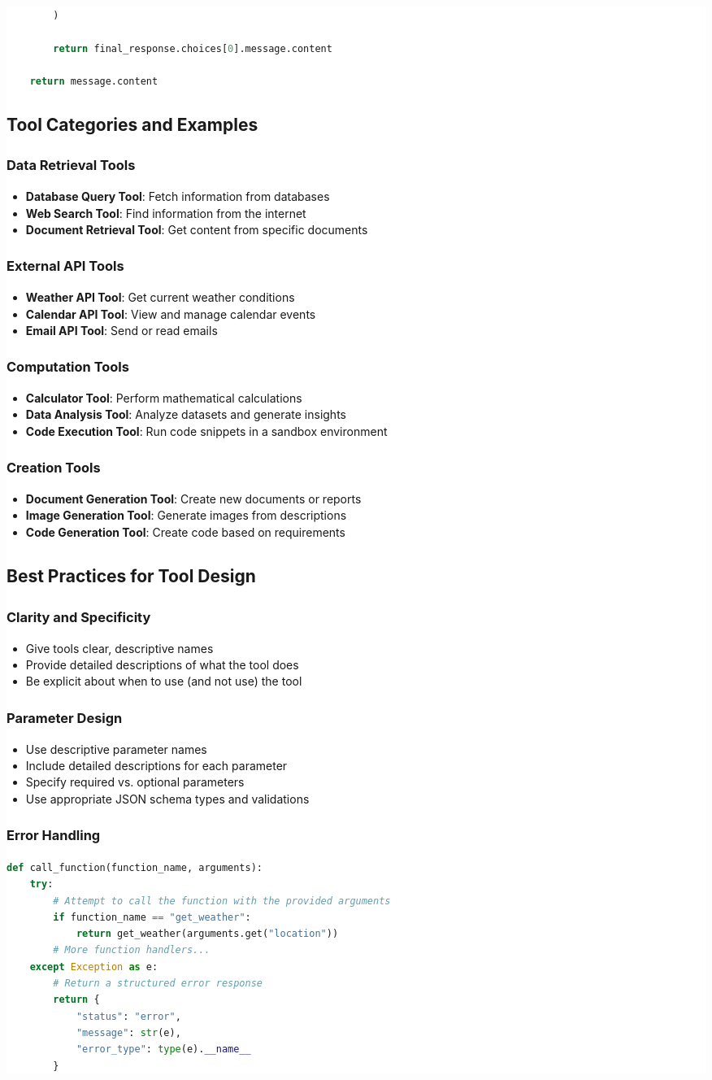 ```python
        )

        return final_response.choices[0].message.content

    return message.content
```

## Tool Categories and Examples

### Data Retrieval Tools
- **Database Query Tool**: Fetch information from databases
- **Web Search Tool**: Find information from the internet
- **Document Retrieval Tool**: Get content from specific documents

### External API Tools
- **Weather API Tool**: Get current weather conditions
- **Calendar API Tool**: View and manage calendar events
- **Email API Tool**: Send or read emails

### Computation Tools
- **Calculator Tool**: Perform mathematical calculations
- **Data Analysis Tool**: Analyze datasets and generate insights
- **Code Execution Tool**: Run code snippets in a sandbox environment

### Creation Tools
- **Document Generation Tool**: Create new documents or reports
- **Image Generation Tool**: Generate images from descriptions
- **Code Generation Tool**: Create code based on requirements

## Best Practices for Tool Design

### Clarity and Specificity
- Give tools clear, descriptive names
- Provide detailed descriptions of what the tool does
- Be explicit about when to use (and not use) the tool

### Parameter Design
- Use descriptive parameter names
- Include detailed descriptions for each parameter
- Specify required vs. optional parameters
- Use appropriate JSON schema types and validations

### Error Handling
```python
def call_function(function_name, arguments):
    try:
        # Attempt to call the function with the provided arguments
        if function_name == "get_weather":
            return get_weather(arguments.get("location"))
        # More function handlers...
    except Exception as e:
        # Return a structured error response
        return {
            "status": "error",
            "message": str(e),
            "error_type": type(e).__name__
        }
```
